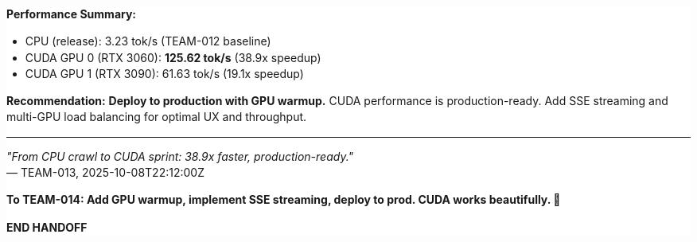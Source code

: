 **Performance Summary:**
- CPU (release): 3.23 tok/s (TEAM-012 baseline)
- CUDA GPU 0 (RTX 3060): **125.62 tok/s** (38.9x speedup)
- CUDA GPU 1 (RTX 3090): 61.63 tok/s (19.1x speedup)

**Recommendation:** **Deploy to production with GPU warmup.** CUDA performance is production-ready. Add SSE streaming and multi-GPU load balancing for optimal UX and throughput.

---

*"From CPU crawl to CUDA sprint: 38.9x faster, production-ready."*  
— TEAM-013, 2025-10-08T22:12:00Z

**To TEAM-014: Add GPU warmup, implement SSE streaming, deploy to prod. CUDA works beautifully. 🚀**

**END HANDOFF**
